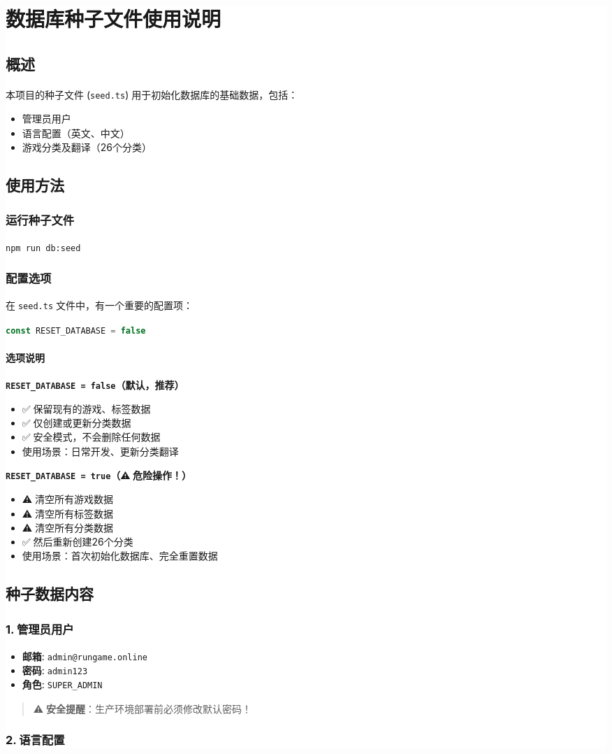 # 数据库种子文件使用说明

## 概述

本项目的种子文件 (`seed.ts`) 用于初始化数据库的基础数据，包括：
- 管理员用户
- 语言配置（英文、中文）
- 游戏分类及翻译（26个分类）

## 使用方法

### 运行种子文件

```bash
npm run db:seed
```

### 配置选项

在 `seed.ts` 文件中，有一个重要的配置项：

```typescript
const RESET_DATABASE = false
```

#### 选项说明

**`RESET_DATABASE = false`（默认，推荐）**
- ✅ 保留现有的游戏、标签数据
- ✅ 仅创建或更新分类数据
- ✅ 安全模式，不会删除任何数据
- 使用场景：日常开发、更新分类翻译

**`RESET_DATABASE = true`（⚠️ 危险操作！）**
- ⚠️ 清空所有游戏数据
- ⚠️ 清空所有标签数据
- ⚠️ 清空所有分类数据
- ✅ 然后重新创建26个分类
- 使用场景：首次初始化数据库、完全重置数据

## 种子数据内容

### 1. 管理员用户

- **邮箱**: `admin@rungame.online`
- **密码**: `admin123`
- **角色**: `SUPER_ADMIN`

> ⚠️ **安全提醒**：生产环境部署前必须修改默认密码！

### 2. 语言配置
